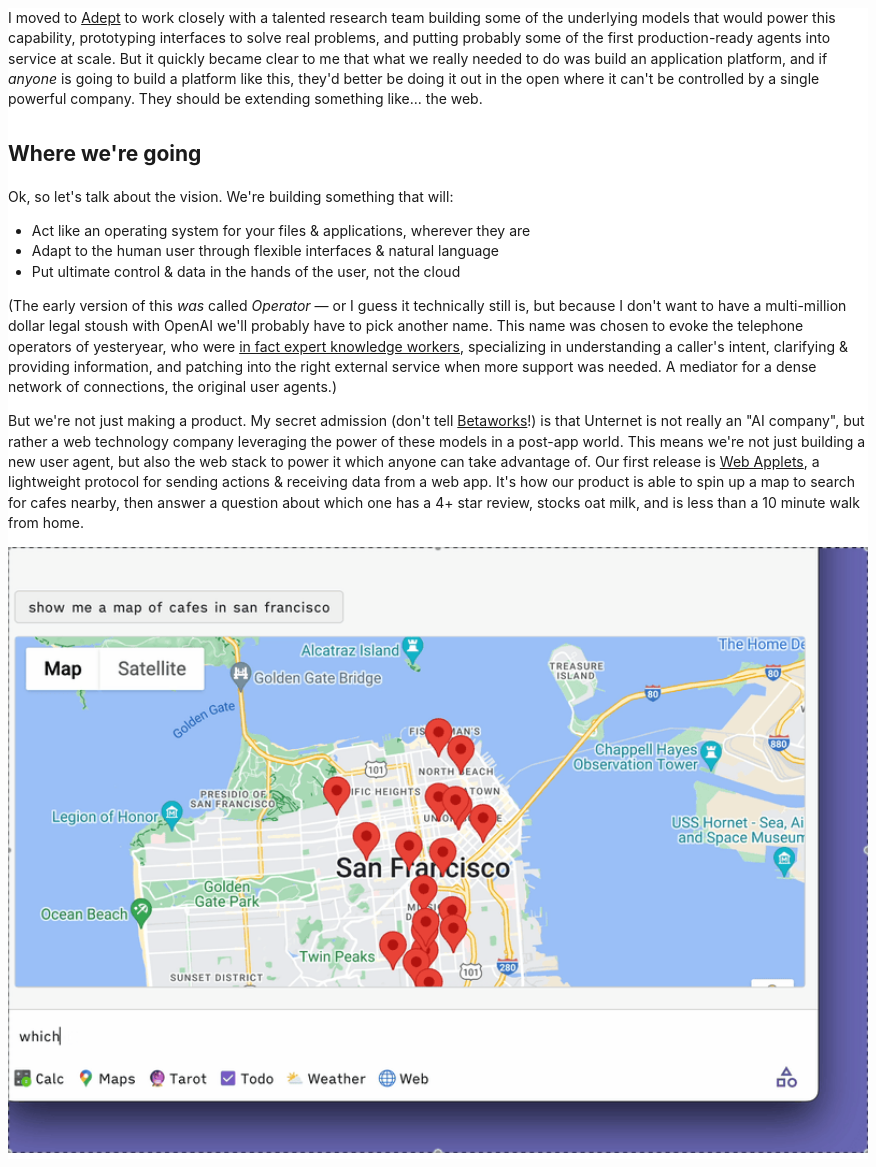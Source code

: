 I moved to [Adept](https://www.adept.ai/blog/introducing-adept) to work closely with a talented research team building some of the underlying models that would power this capability, prototyping interfaces to solve real problems, and putting probably some of the first production-ready agents into service at scale. But it quickly became clear to me that what we really needed to do was build an application platform, and if _anyone_ is going to build a platform like this, they'd better be doing it out in the open where it can't be controlled by a single powerful company. They should be extending something like... the web.

## Where we're going

Ok, so let's talk about the vision. We're building something that will:

- Act like an operating system for your files & applications, wherever they are
- Adapt to the human user through flexible interfaces & natural language
- Put ultimate control & data in the hands of the user, not the cloud

(The early version of this _was_ called _Operator_ — or I guess it technically still is, but because I don't want to have a multi-million dollar legal stoush with OpenAI we'll probably have to pick another name. This name was chosen to evoke the telephone operators of yesteryear, who were [in fact expert knowledge workers](https://dl.acm.org/doi/10.1145/223904.223921), specializing in understanding a caller's intent, clarifying & providing information, and patching into the right external service when more support was needed. A mediator for a dense network of connections, the original user agents.)

But we're not just making a product. My secret admission (don't tell [Betaworks](https://www.betaworks.com/camp/ai-camp-native-applications)!) is that Unternet is not really an "AI company", but rather a web technology company leveraging the power of these models in a post-app world. This means we're not just building a new user agent, but also the web stack to power it which anyone can take advantage of. Our first release is [Web Applets](https://github.com/unternet-co/web-applets), a lightweight protocol for sending actions & receiving data from a web app. It's how our product is able to spin up a map to search for cafes nearby, then answer a question about which one has a 4+ star review, stocks oat milk, and is less than a 10 minute walk from home.

<img src="/blog/assets/operator-maps-demo.gif" alt="Operator asking a follow-up question to a map" width="100%" />
